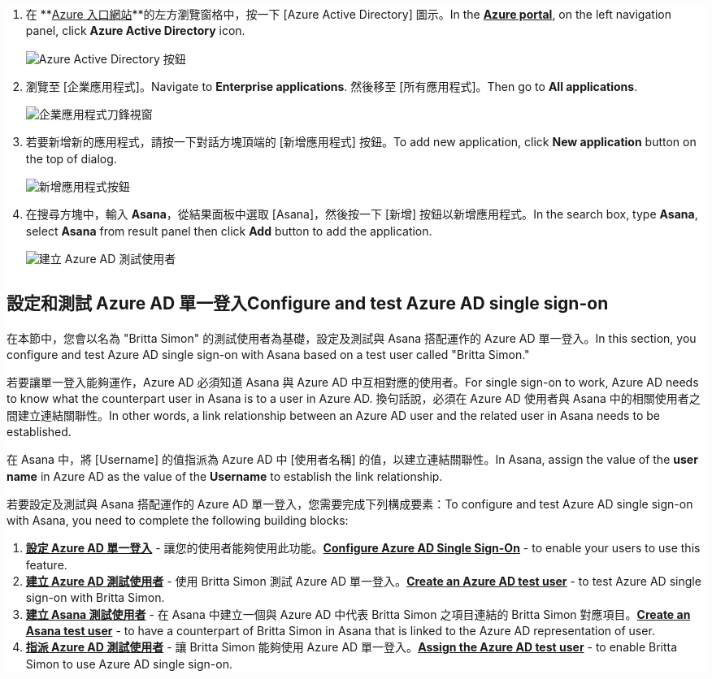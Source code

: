 1. <span data-ttu-id="7cde7-126">在 **[Azure 入口網站](https://portal.azure.com)**的左方瀏覽窗格中，按一下 [Azure Active Directory] 圖示。</span><span class="sxs-lookup"><span data-stu-id="7cde7-126">In the **[Azure portal](https://portal.azure.com)**, on the left navigation panel, click **Azure Active Directory** icon.</span></span> 

    ![Azure Active Directory 按鈕][1]

2. <span data-ttu-id="7cde7-128">瀏覽至 [企業應用程式]。</span><span class="sxs-lookup"><span data-stu-id="7cde7-128">Navigate to **Enterprise applications**.</span></span> <span data-ttu-id="7cde7-129">然後移至 [所有應用程式]。</span><span class="sxs-lookup"><span data-stu-id="7cde7-129">Then go to **All applications**.</span></span>

    ![企業應用程式刀鋒視窗][2]
    
3. <span data-ttu-id="7cde7-131">若要新增新的應用程式，請按一下對話方塊頂端的 [新增應用程式] 按鈕。</span><span class="sxs-lookup"><span data-stu-id="7cde7-131">To add new application, click **New application** button on the top of dialog.</span></span>

    ![新增應用程式按鈕][3]

4. <span data-ttu-id="7cde7-133">在搜尋方塊中，輸入 **Asana**，從結果面板中選取 [Asana]，然後按一下 [新增] 按鈕以新增應用程式。</span><span class="sxs-lookup"><span data-stu-id="7cde7-133">In the search box, type **Asana**, select **Asana** from result panel then click **Add** button to add the application.</span></span>

    ![建立 Azure AD 測試使用者](./media/active-directory-saas-asana-tutorial/tutorial_asana_addfromgallery.png)

## <a name="configure-and-test-azure-ad-single-sign-on"></a><span data-ttu-id="7cde7-135">設定和測試 Azure AD 單一登入</span><span class="sxs-lookup"><span data-stu-id="7cde7-135">Configure and test Azure AD single sign-on</span></span>

<span data-ttu-id="7cde7-136">在本節中，您會以名為 "Britta Simon" 的測試使用者為基礎，設定及測試與 Asana 搭配運作的 Azure AD 單一登入。</span><span class="sxs-lookup"><span data-stu-id="7cde7-136">In this section, you configure and test Azure AD single sign-on with Asana based on a test user called "Britta Simon."</span></span>

<span data-ttu-id="7cde7-137">若要讓單一登入能夠運作，Azure AD 必須知道 Asana 與 Azure AD 中互相對應的使用者。</span><span class="sxs-lookup"><span data-stu-id="7cde7-137">For single sign-on to work, Azure AD needs to know what the counterpart user in Asana is to a user in Azure AD.</span></span> <span data-ttu-id="7cde7-138">換句話說，必須在 Azure AD 使用者與 Asana 中的相關使用者之間建立連結關聯性。</span><span class="sxs-lookup"><span data-stu-id="7cde7-138">In other words, a link relationship between an Azure AD user and the related user in Asana needs to be established.</span></span>

<span data-ttu-id="7cde7-139">在 Asana 中，將 [Username] 的值指派為 Azure AD 中 [使用者名稱] 的值，以建立連結關聯性。</span><span class="sxs-lookup"><span data-stu-id="7cde7-139">In Asana, assign the value of the **user name** in Azure AD as the value of the **Username** to establish the link relationship.</span></span>

<span data-ttu-id="7cde7-140">若要設定及測試與 Asana 搭配運作的 Azure AD 單一登入，您需要完成下列構成要素：</span><span class="sxs-lookup"><span data-stu-id="7cde7-140">To configure and test Azure AD single sign-on with Asana, you need to complete the following building blocks:</span></span>

1. <span data-ttu-id="7cde7-141">**[設定 Azure AD 單一登入](#configure-azure-ad-single-sign-on)** - 讓您的使用者能夠使用此功能。</span><span class="sxs-lookup"><span data-stu-id="7cde7-141">**[Configure Azure AD Single Sign-On](#configure-azure-ad-single-sign-on)** - to enable your users to use this feature.</span></span>
2. <span data-ttu-id="7cde7-142">**[建立 Azure AD 測試使用者](#create-an-azure-ad-test-user)** - 使用 Britta Simon 測試 Azure AD 單一登入。</span><span class="sxs-lookup"><span data-stu-id="7cde7-142">**[Create an Azure AD test user](#create-an-azure-ad-test-user)** - to test Azure AD single sign-on with Britta Simon.</span></span>
3. <span data-ttu-id="7cde7-143">**[建立 Asana 測試使用者](#create-an-asana-test-user)** - 在 Asana 中建立一個與 Azure AD 中代表 Britta Simon 之項目連結的 Britta Simon 對應項目。</span><span class="sxs-lookup"><span data-stu-id="7cde7-143">**[Create an Asana test user](#create-an-asana-test-user)** - to have a counterpart of Britta Simon in Asana that is linked to the Azure AD representation of user.</span></span>
4. <span data-ttu-id="7cde7-144">**[指派 Azure AD 測試使用者](#assign-the-azure-ad-test-user)** - 讓 Britta Simon 能夠使用 Azure AD 單一登入。</span><span class="sxs-lookup"><span data-stu-id="7cde7-144">**[Assign the Azure AD test user](#assign-the-azure-ad-test-user)** - to enable Britta Simon to use Azure AD single sign-on.</span></span>

[1]: ./media/active-directory-saas-asana-tutorial/tutorial_general_01.png
[2]: ./media/active-directory-saas-asana-tutorial/tutorial_general_02.png
[3]: ./media/active-directory-saas-asana-tutorial/tutorial_general_03.png
[4]: ./media/active-directory-saas-asana-tutorial/tutorial_general_04.png
[100]: ./media/active-directory-saas-asana-tutorial/tutorial_general_100.png
[200]: ./media/active-directory-saas-asana-tutorial/tutorial_general_200.png
[201]: ./media/active-directory-saas-asana-tutorial/tutorial_general_201.png
[202]: ./media/active-directory-saas-asana-tutorial/tutorial_general_202.png
[203]: ./media/active-directory-saas-asana-tutorial/tutorial_general_203.png
[10]: ./media/active-directory-saas-asana-tutorial/tutorial_general_060.png
[11]: ./media/active-directory-saas-asana-tutorial/tutorial_general_070.png